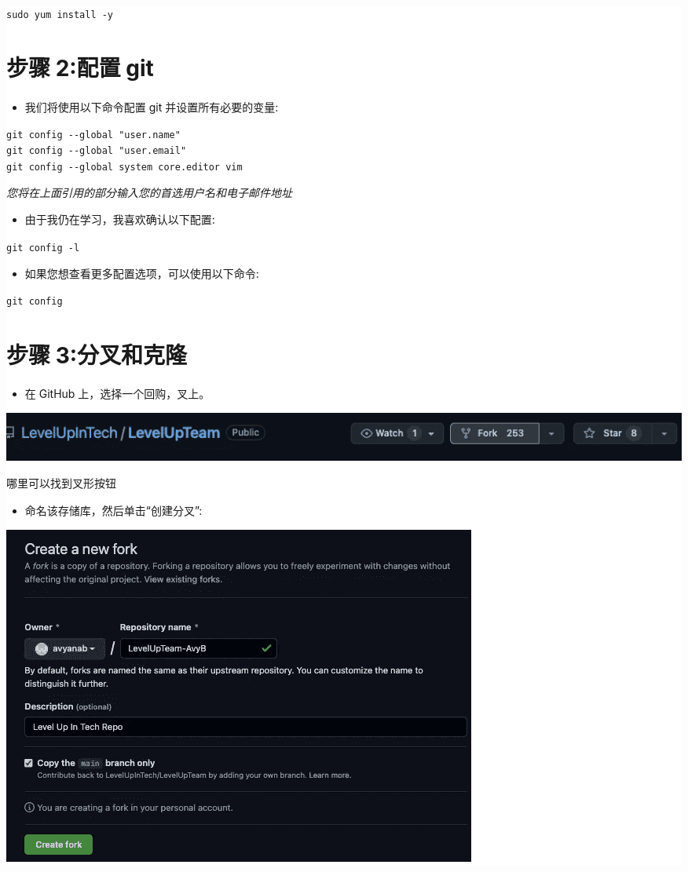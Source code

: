 ```
sudo yum install -y
```

# 步骤 2:配置 git

*   我们将使用以下命令配置 git 并设置所有必要的变量:

```
git config --global "user.name"
git config --global "user.email"
git config --global system core.editor vim 
```

*您将在上面引用的部分输入您的首选用户名和电子邮件地址*

*   由于我仍在学习，我喜欢确认以下配置:

```
git config -l
```

*   如果您想查看更多配置选项，可以使用以下命令:

```
git config
```

# 步骤 3:分叉和克隆

*   在 GitHub 上，选择一个回购，叉上。

![](img/39d1213e26561e4460accae60001347a.png)

哪里可以找到叉形按钮

*   命名该存储库，然后单击“创建分叉”:

![](img/3567ff0d90d4b2056bf26d93ffcebb39.png)
